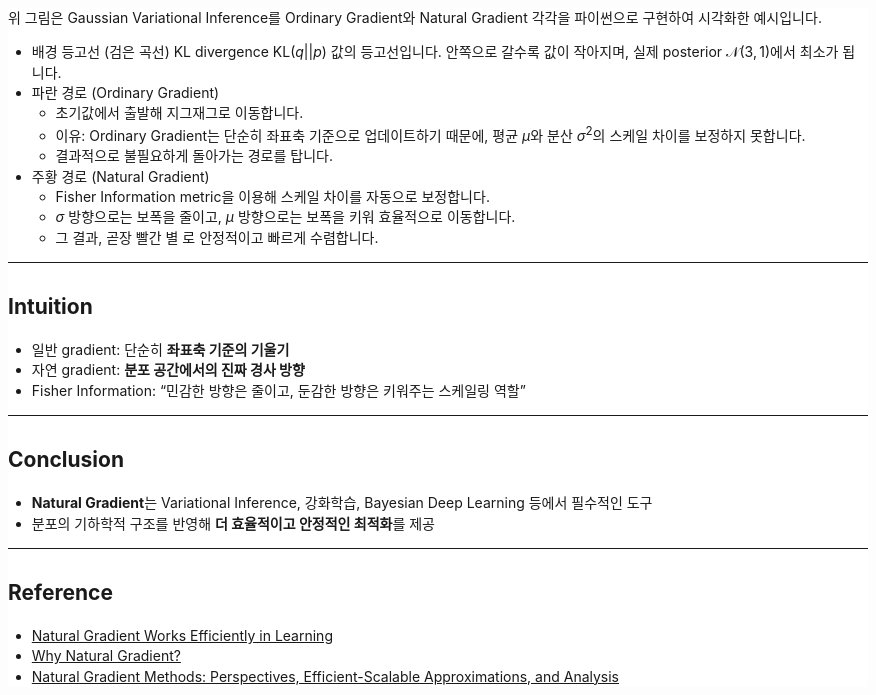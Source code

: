 위 그림은 Gaussian Variational Inference를 Ordinary Gradient와 Natural Gradient 각각을 파이썬으로 구현하여 시각화한 예시입니다. 

- 배경 등고선 (검은 곡선)
KL divergence $\mathrm{KL}(q||p)$ 값의 등고선입니다. 안쪽으로 갈수록 값이 작아지며,
실제 posterior $\mathcal N(3,1)$에서 최소가 됩니다.
- 파란 경로 (Ordinary Gradient)
	- 초기값에서 출발해 지그재그로 이동합니다.
	- 이유: Ordinary Gradient는 단순히 좌표축 기준으로 업데이트하기 때문에,
평균 $\mu$와 분산 $\sigma^2$의 스케일 차이를 보정하지 못합니다.
  - 결과적으로 불필요하게 돌아가는 경로를 탑니다.
- 주황 경로 (Natural Gradient)
  - Fisher Information metric을 이용해 스케일 차이를 자동으로 보정합니다.
  - $\sigma$ 방향으로는 보폭을 줄이고, $\mu$ 방향으로는 보폭을 키워 효율적으로 이동합니다.
  - 그 결과, 곧장 빨간 별 로 안정적이고 빠르게 수렴합니다.

---


## Intuition

- 일반 gradient: 단순히 **좌표축 기준의 기울기**  
- 자연 gradient: **분포 공간에서의 진짜 경사 방향**  
- Fisher Information: “민감한 방향은 줄이고, 둔감한 방향은 키워주는 스케일링 역할”  

---

## Conclusion

- **Natural Gradient**는 Variational Inference, 강화학습, Bayesian Deep Learning 등에서 필수적인 도구  
- 분포의 기하학적 구조를 반영해 **더 효율적이고 안정적인 최적화**를 제공  

---

## Reference

- [Natural Gradient Works Efficiently in Learning
](https://ieeexplore.ieee.org/document/6790500)
- [Why Natural Gradient?](http://www.yaroslavvb.com/papers/amari-why.pdf)
- [Natural Gradient Methods: Perspectives,
Efficient-Scalable Approximations, and Analysis](https://arxiv.org/pdf/2303.05473)